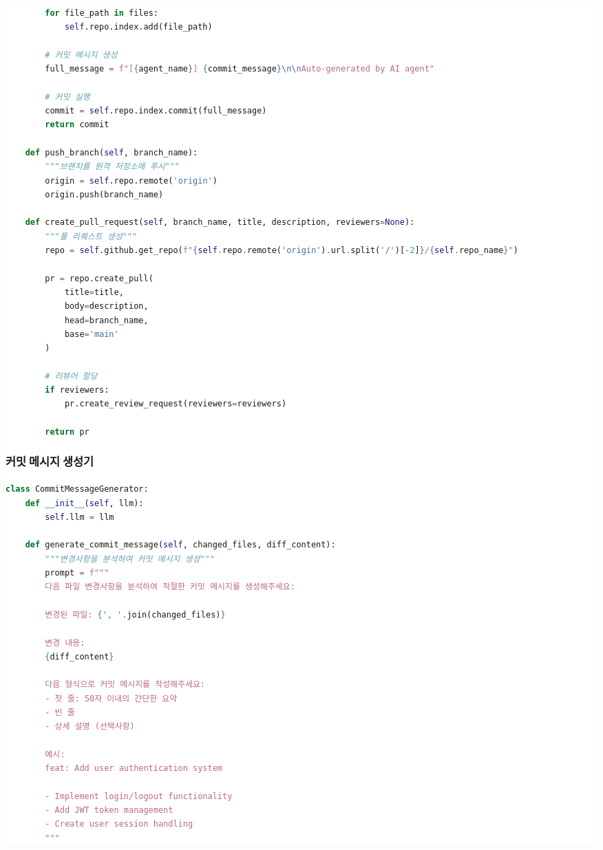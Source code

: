```python
        for file_path in files:
            self.repo.index.add(file_path)
        
        # 커밋 메시지 생성
        full_message = f"[{agent_name}] {commit_message}\n\nAuto-generated by AI agent"
        
        # 커밋 실행
        commit = self.repo.index.commit(full_message)
        return commit
    
    def push_branch(self, branch_name):
        """브랜치를 원격 저장소에 푸시"""
        origin = self.repo.remote('origin')
        origin.push(branch_name)
    
    def create_pull_request(self, branch_name, title, description, reviewers=None):
        """풀 리퀘스트 생성"""
        repo = self.github.get_repo(f"{self.repo.remote('origin').url.split('/')[-2]}/{self.repo_name}")
        
        pr = repo.create_pull(
            title=title,
            body=description,
            head=branch_name,
            base='main'
        )
        
        # 리뷰어 할당
        if reviewers:
            pr.create_review_request(reviewers=reviewers)
        
        return pr
```

### 커밋 메시지 생성기

```python
class CommitMessageGenerator:
    def __init__(self, llm):
        self.llm = llm
    
    def generate_commit_message(self, changed_files, diff_content):
        """변경사항을 분석하여 커밋 메시지 생성"""
        prompt = f"""
        다음 파일 변경사항을 분석하여 적절한 커밋 메시지를 생성해주세요:
        
        변경된 파일: {', '.join(changed_files)}
        
        변경 내용:
        {diff_content}
        
        다음 형식으로 커밋 메시지를 작성해주세요:
        - 첫 줄: 50자 이내의 간단한 요약
        - 빈 줄
        - 상세 설명 (선택사항)
        
        예시:
        feat: Add user authentication system
        
        - Implement login/logout functionality
        - Add JWT token management
        - Create user session handling
        """
```